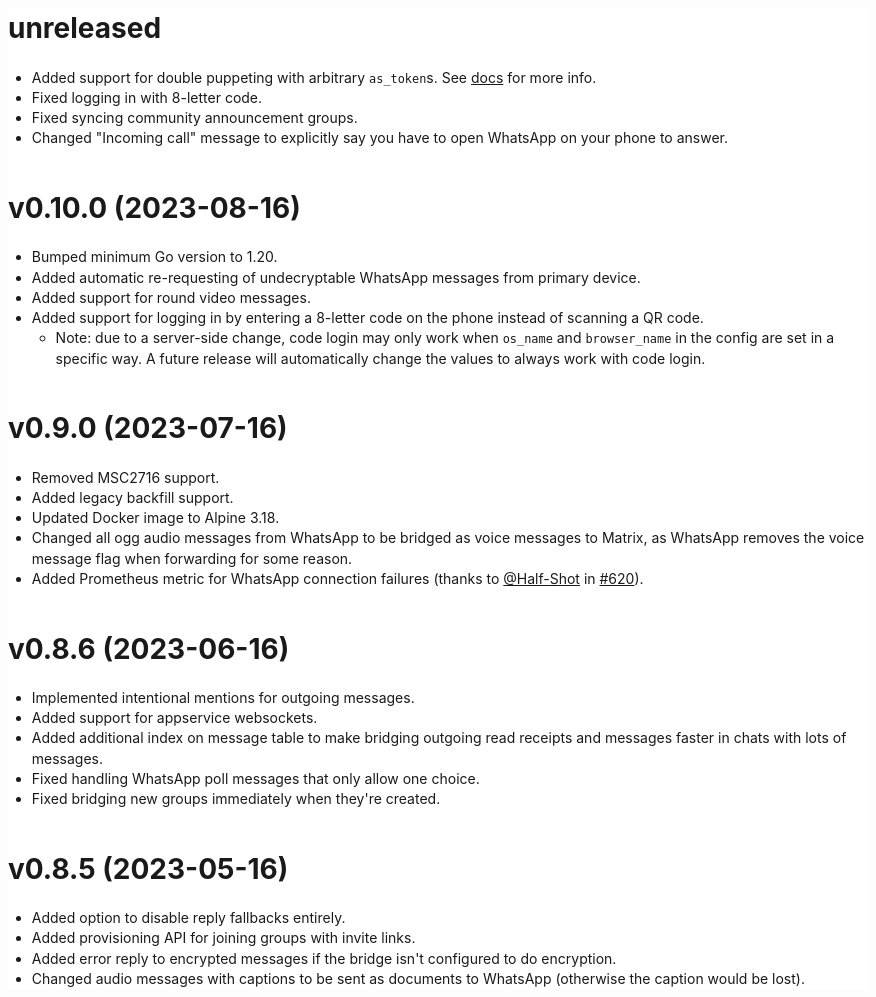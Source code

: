 # unreleased

* Added support for double puppeting with arbitrary `as_token`s.
  See [docs](https://docs.mau.fi/bridges/general/double-puppeting.html#appservice-method-new) for more info.
* Fixed logging in with 8-letter code.
* Fixed syncing community announcement groups.
* Changed "Incoming call" message to explicitly say you have to open WhatsApp
  on your phone to answer.

# v0.10.0 (2023-08-16)

* Bumped minimum Go version to 1.20.
* Added automatic re-requesting of undecryptable WhatsApp messages from primary
  device.
* Added support for round video messages.
* Added support for logging in by entering a 8-letter code on the phone instead
  of scanning a QR code.
  * Note: due to a server-side change, code login may only work when `os_name`
    and `browser_name` in the config are set in a specific way. A future release
    will automatically change the values to always work with code login.

# v0.9.0 (2023-07-16)

* Removed MSC2716 support.
* Added legacy backfill support.
* Updated Docker image to Alpine 3.18.
* Changed all ogg audio messages from WhatsApp to be bridged as voice messages
  to Matrix, as WhatsApp removes the voice message flag when forwarding for
  some reason.
* Added Prometheus metric for WhatsApp connection failures
  (thanks to [@Half-Shot] in [#620]).

[#620]: https://github.com/mautrix/whatsapp/pull/620

# v0.8.6 (2023-06-16)

* Implemented intentional mentions for outgoing messages.
* Added support for appservice websockets.
* Added additional index on message table to make bridging outgoing read
  receipts and messages faster in chats with lots of messages.
* Fixed handling WhatsApp poll messages that only allow one choice.
* Fixed bridging new groups immediately when they're created.

# v0.8.5 (2023-05-16)

* Added option to disable reply fallbacks entirely.
* Added provisioning API for joining groups with invite links.
* Added error reply to encrypted messages if the bridge isn't configured to do
  encryption.
* Changed audio messages with captions to be sent as documents to WhatsApp
  (otherwise the caption would be lost).


[MSC3952]: https://github.com/matrix-org/matrix-spec-proposals/pull/3952
[MSC2659]: https://github.com/matrix-org/matrix-spec-proposals/pull/2659
[MSC3202]: https://github.com/matrix-org/matrix-spec-proposals/pull/3202
[MSC2530]: https://github.com/matrix-org/matrix-spec-proposals/pull/2530
[MSC2246]: https://github.com/matrix-org/matrix-spec-proposals/pull/2246
[#452]: https://github.com/mautrix/whatsapp/pull/452
[@HelderFSFerreira]: https://github.com/HelderFSFerreira
[@clmnin]: https://github.com/clmnin
[#413]: https://github.com/mautrix/whatsapp/pull/413
[MSC2409]: https://github.com/matrix-org/matrix-spec-proposals/pull/2409
[#387]: https://github.com/mautrix/whatsapp/pull/387
[@abmantis]: https://github.com/abmantis
[#368]: https://github.com/mautrix/whatsapp/pull/368
[#373]: https://github.com/mautrix/whatsapp/pull/373
[MSC2716]: https://github.com/matrix-org/matrix-spec-proposals/pull/2716
[@apmechev]: https://github.com/apmechev
[@justinbot]: https://github.com/justinbot
[@Half-Shot]: https://github.com/Half-Shot
[@tadzik]: https://github.com/tadzik
[#346]: https://github.com/mautrix/whatsapp/pull/346
[#355]: https://github.com/mautrix/whatsapp/pull/355
[#359]: https://github.com/mautrix/whatsapp/pull/359
[MSC3245]: https://github.com/matrix-org/matrix-spec-proposals/pull/3245
[@hramirezf]: https://github.com/hramirezf
[#259]: https://github.com/mautrix/whatsapp/pull/259
[go-whatsapp]: https://github.com/tulir/go-whatsapp
[MSC2778]: https://github.com/matrix-org/matrix-spec-proposals/pull/2778
[@rreuvekamp]: https://github.com/rreuvekamp
[#232]: https://github.com/mautrix/whatsapp/pull/232